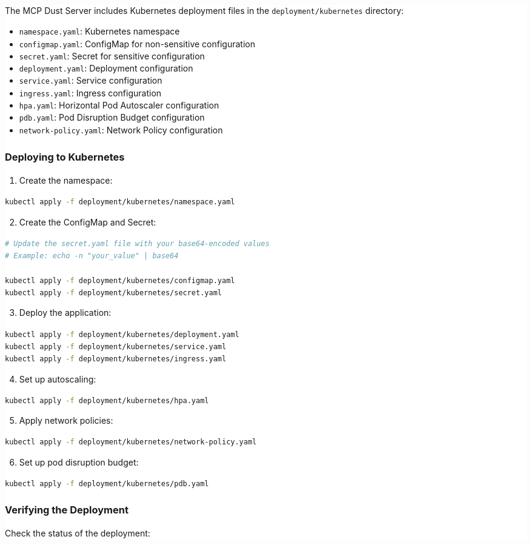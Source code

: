 The MCP Dust Server includes Kubernetes deployment files in the `deployment/kubernetes` directory:

- `namespace.yaml`: Kubernetes namespace
- `configmap.yaml`: ConfigMap for non-sensitive configuration
- `secret.yaml`: Secret for sensitive configuration
- `deployment.yaml`: Deployment configuration
- `service.yaml`: Service configuration
- `ingress.yaml`: Ingress configuration
- `hpa.yaml`: Horizontal Pod Autoscaler configuration
- `pdb.yaml`: Pod Disruption Budget configuration
- `network-policy.yaml`: Network Policy configuration

### Deploying to Kubernetes

1. Create the namespace:

```bash
kubectl apply -f deployment/kubernetes/namespace.yaml
```

2. Create the ConfigMap and Secret:

```bash
# Update the secret.yaml file with your base64-encoded values
# Example: echo -n "your_value" | base64

kubectl apply -f deployment/kubernetes/configmap.yaml
kubectl apply -f deployment/kubernetes/secret.yaml
```

3. Deploy the application:

```bash
kubectl apply -f deployment/kubernetes/deployment.yaml
kubectl apply -f deployment/kubernetes/service.yaml
kubectl apply -f deployment/kubernetes/ingress.yaml
```

4. Set up autoscaling:

```bash
kubectl apply -f deployment/kubernetes/hpa.yaml
```

5. Apply network policies:

```bash
kubectl apply -f deployment/kubernetes/network-policy.yaml
```

6. Set up pod disruption budget:

```bash
kubectl apply -f deployment/kubernetes/pdb.yaml
```

### Verifying the Deployment

Check the status of the deployment:
